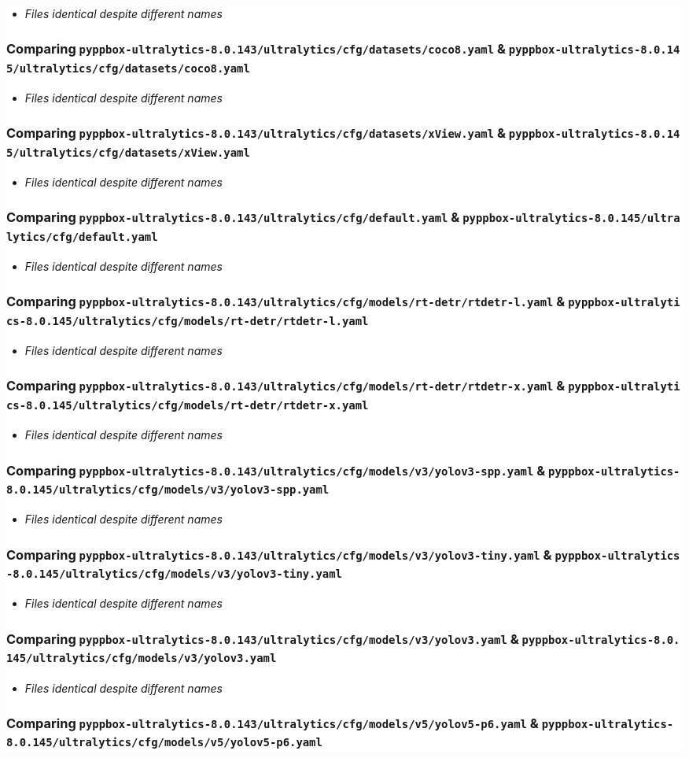  * *Files identical despite different names*

### Comparing `pyppbox-ultralytics-8.0.143/ultralytics/cfg/datasets/coco8.yaml` & `pyppbox-ultralytics-8.0.145/ultralytics/cfg/datasets/coco8.yaml`

 * *Files identical despite different names*

### Comparing `pyppbox-ultralytics-8.0.143/ultralytics/cfg/datasets/xView.yaml` & `pyppbox-ultralytics-8.0.145/ultralytics/cfg/datasets/xView.yaml`

 * *Files identical despite different names*

### Comparing `pyppbox-ultralytics-8.0.143/ultralytics/cfg/default.yaml` & `pyppbox-ultralytics-8.0.145/ultralytics/cfg/default.yaml`

 * *Files identical despite different names*

### Comparing `pyppbox-ultralytics-8.0.143/ultralytics/cfg/models/rt-detr/rtdetr-l.yaml` & `pyppbox-ultralytics-8.0.145/ultralytics/cfg/models/rt-detr/rtdetr-l.yaml`

 * *Files identical despite different names*

### Comparing `pyppbox-ultralytics-8.0.143/ultralytics/cfg/models/rt-detr/rtdetr-x.yaml` & `pyppbox-ultralytics-8.0.145/ultralytics/cfg/models/rt-detr/rtdetr-x.yaml`

 * *Files identical despite different names*

### Comparing `pyppbox-ultralytics-8.0.143/ultralytics/cfg/models/v3/yolov3-spp.yaml` & `pyppbox-ultralytics-8.0.145/ultralytics/cfg/models/v3/yolov3-spp.yaml`

 * *Files identical despite different names*

### Comparing `pyppbox-ultralytics-8.0.143/ultralytics/cfg/models/v3/yolov3-tiny.yaml` & `pyppbox-ultralytics-8.0.145/ultralytics/cfg/models/v3/yolov3-tiny.yaml`

 * *Files identical despite different names*

### Comparing `pyppbox-ultralytics-8.0.143/ultralytics/cfg/models/v3/yolov3.yaml` & `pyppbox-ultralytics-8.0.145/ultralytics/cfg/models/v3/yolov3.yaml`

 * *Files identical despite different names*

### Comparing `pyppbox-ultralytics-8.0.143/ultralytics/cfg/models/v5/yolov5-p6.yaml` & `pyppbox-ultralytics-8.0.145/ultralytics/cfg/models/v5/yolov5-p6.yaml`
